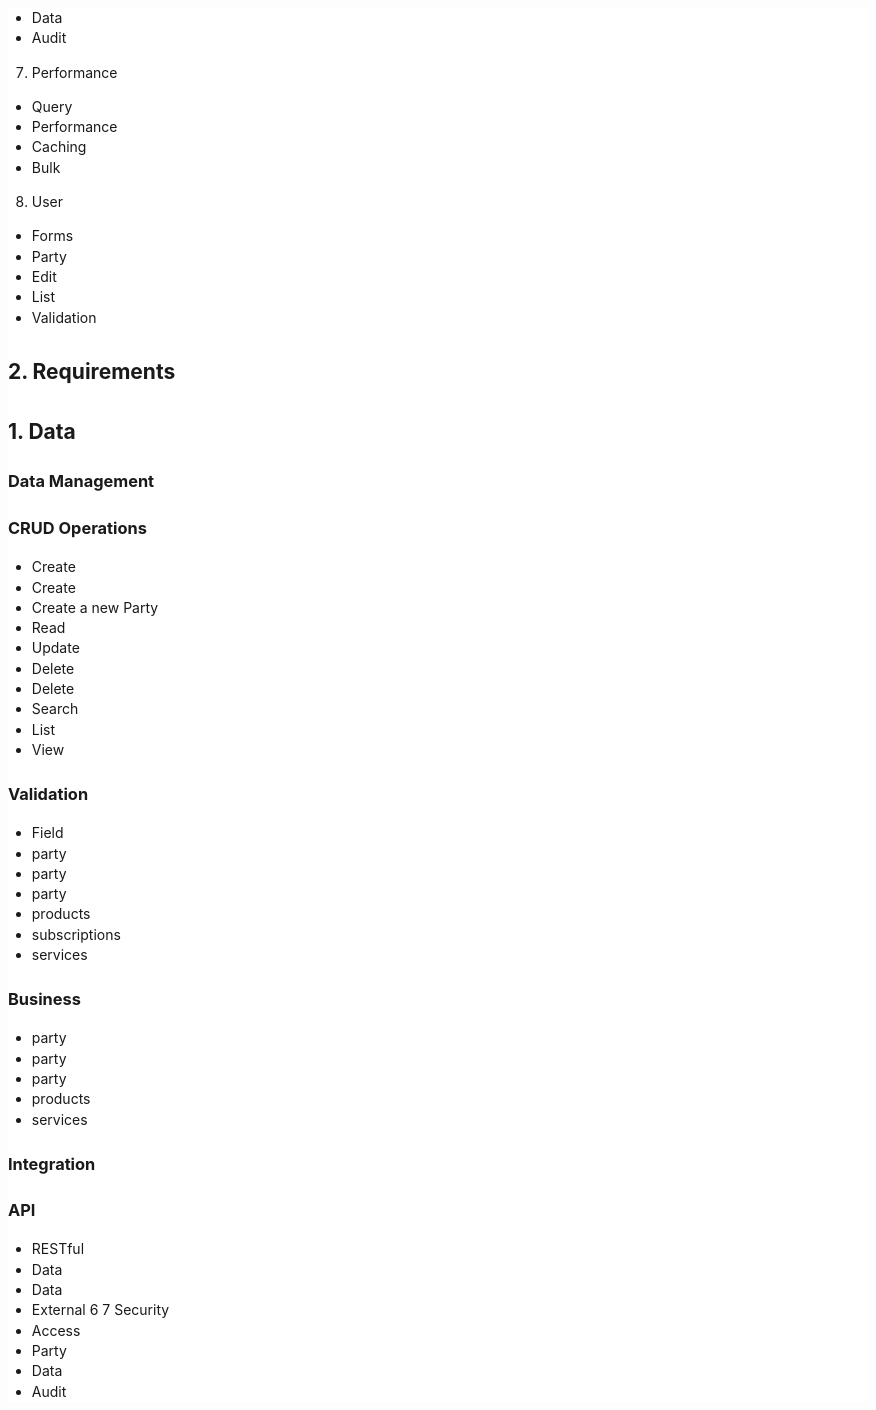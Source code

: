- Data
- Audit

7. Performance
- Query
- Performance
- Caching
- Bulk
8. User
- Forms
- Party
- Edit
- List
- Validation

## 2. Requirements

## 1. Data

### Data Management

### CRUD Operations
- Create
- Create
- Create a new Party
- Read
- Update
- Delete
- Delete
- Search
- List
- View

### Validation
- Field
- party
- party
- party
- products
- subscriptions
- services

### Business
- party
- party
- party
- products
- services

### Integration
### API
- RESTful
- Data
- Data
- External
6
7 Security
- Access
- Party
- Data
- Audit